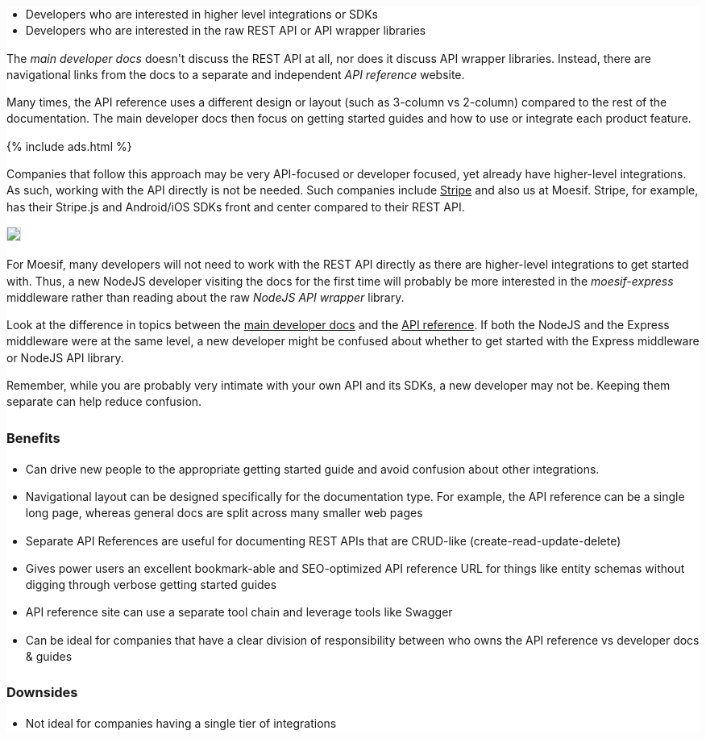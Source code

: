 -   Developers who are interested in higher level integrations or SDKs
-   Developers who are interested in the raw REST API or API wrapper libraries

The *main developer docs* doesn't discuss the REST API at all, nor does it discuss API wrapper libraries. Instead, there are navigational links from the docs to a separate and independent *API reference* website.

Many times, the API reference uses a different design or layout (such as 3-column vs 2-column) compared to the rest of the documentation. The main developer docs then focus on getting started guides and how to use or integrate each product feature.

{% include ads.html %}

Companies that follow this approach may be very API-focused or developer focused, yet already have higher-level integrations. As such, working with the API directly is not be needed. Such companies include [Stripe](https://stripe.com/docs) and also us at Moesif. Stripe, for example, has their Stripe.js and Android/iOS SDKs front and center compared to their REST API.

<img src="https://s3.us-west-1.wasabisys.com/idbwmedia.com/images/moesif-image01.png" style="border: 1px solid #dedede; max-width: 600px;" />

For Moesif, many developers will not need to work with the REST API directly as there are higher-level integrations to get started with. Thus, a new NodeJS developer visiting the docs for the first time will probably be more interested in the *moesif-express* middleware rather than reading about the raw *NodeJS API wrapper* library.

Look at the difference in topics between the [main developer docs](https://www.moesif.com/docs/) and the [API reference](https://www.moesif.com/docs/api). If both the NodeJS and the Express middleware were at the same level, a new developer might be confused about whether to get started with the Express middleware or NodeJS API library.



Remember, while you are probably very intimate with your own API and its SDKs, a new developer may not be. Keeping them separate can help reduce confusion.

### Benefits

-   Can drive new people to the appropriate getting started guide and avoid confusion about other integrations.

-   Navigational layout can be designed specifically for the documentation type. For example, the API reference can be a single long page, whereas general docs are split across many smaller web pages

-   Separate API References are useful for documenting REST APIs that are CRUD-like (create-read-update-delete)

-   Gives power users an excellent bookmark-able and SEO-optimized API reference URL for things like entity schemas without digging through verbose getting started guides

-   API reference site can use a separate tool chain and leverage tools like Swagger

-   Can be ideal for companies that have a clear division of responsibility between who owns the API reference vs developer docs & guides

### Downsides

-   Not ideal for companies having a single tier of integrations
